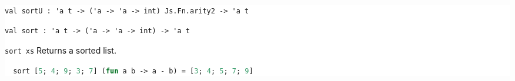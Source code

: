 ```
val sortU : 'a t -> ('a -> 'a -> int) Js.Fn.arity2 -> 'a t
```
```
val sort : 'a t -> ('a -> 'a -> int) -> 'a t
```
`sort xs` Returns a sorted list.

```ocaml
  sort [5; 4; 9; 3; 7] (fun a b -> a - b) = [3; 4; 5; 7; 9]
```